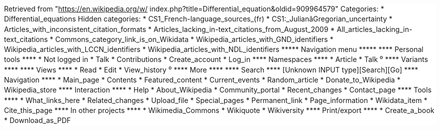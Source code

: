 Retrieved from "https://en.wikipedia.org/w/
index.php?title=Differential_equation&oldid=909964579"
Categories:
    * Differential_equations
Hidden categories:
    * CS1_French-language_sources_(fr)
    * CS1:_JulianâGregorian_uncertainty
    * Articles_with_inconsistent_citation_formats
    * Articles_lacking_in-text_citations_from_August_2009
    * All_articles_lacking_in-text_citations
    * Commons_category_link_is_on_Wikidata
    * Wikipedia_articles_with_GND_identifiers
    * Wikipedia_articles_with_LCCN_identifiers
    * Wikipedia_articles_with_NDL_identifiers
***** Navigation menu *****
**** Personal tools ****
    * Not logged in
    * Talk
    * Contributions
    * Create_account
    * Log_in
**** Namespaces ****
    * Article
    * Talk
⁰
**** Variants ****
**** Views ****
    * Read
    * Edit
    * View_history
⁰
**** More ****
**** Search ****
[Unknown INPUT type][Search][Go]
**** Navigation ****
    * Main_page
    * Contents
    * Featured_content
    * Current_events
    * Random_article
    * Donate_to_Wikipedia
    * Wikipedia_store
**** Interaction ****
    * Help
    * About_Wikipedia
    * Community_portal
    * Recent_changes
    * Contact_page
**** Tools ****
    * What_links_here
    * Related_changes
    * Upload_file
    * Special_pages
    * Permanent_link
    * Page_information
    * Wikidata_item
    * Cite_this_page
**** In other projects ****
    * Wikimedia_Commons
    * Wikiquote
    * Wikiversity
**** Print/export ****
    * Create_a_book
    * Download_as_PDF